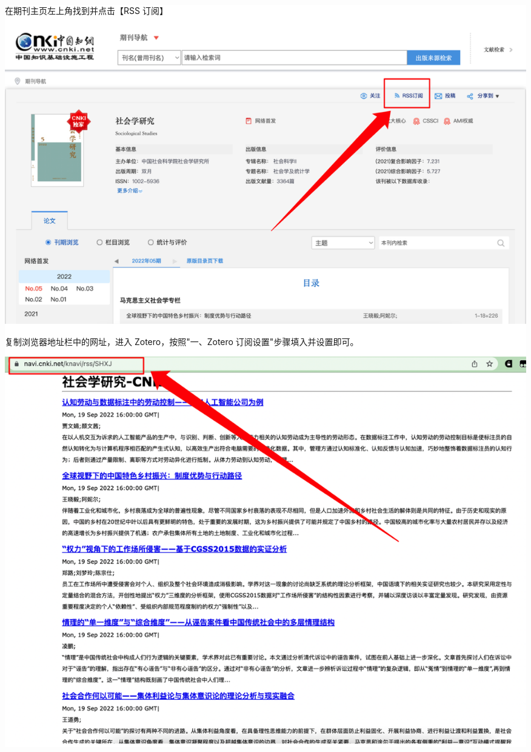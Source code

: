 在期刊主页左上角找到并点击【RSS 订阅】

![知网创建rss](../assets/image-feed-13.png)

复制浏览器地址栏中的网址，进入 Zotero，按照"一、Zotero 订阅设置"步骤填入并设置即可。

![知网复制地址](../assets/image-feed-14.png)
